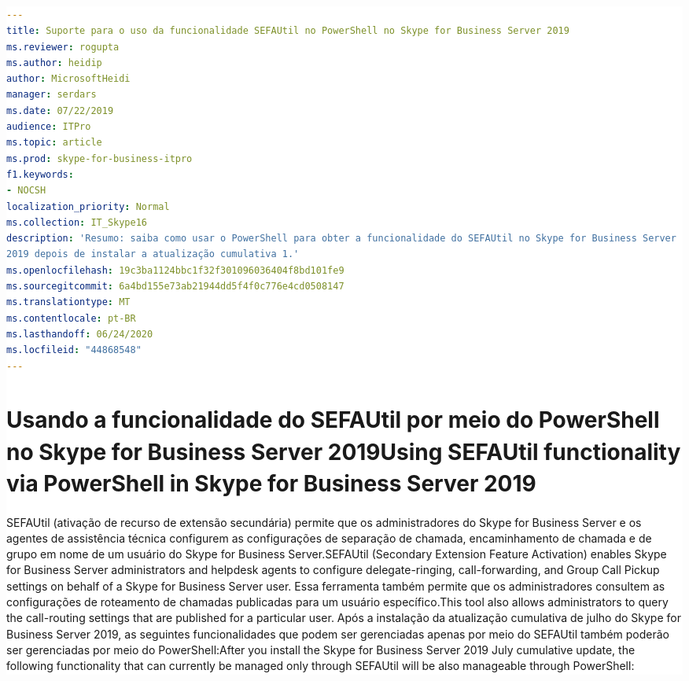 ```yaml
---
title: Suporte para o uso da funcionalidade SEFAUtil no PowerShell no Skype for Business Server 2019
ms.reviewer: rogupta
ms.author: heidip
author: MicrosoftHeidi
manager: serdars
ms.date: 07/22/2019
audience: ITPro
ms.topic: article
ms.prod: skype-for-business-itpro
f1.keywords:
- NOCSH
localization_priority: Normal
ms.collection: IT_Skype16
description: 'Resumo: saiba como usar o PowerShell para obter a funcionalidade do SEFAUtil no Skype for Business Server 2019 depois de instalar a atualização cumulativa 1.'
ms.openlocfilehash: 19c3ba1124bbc1f32f301096036404f8bd101fe9
ms.sourcegitcommit: 6a4bd155e73ab21944dd5f4f0c776e4cd0508147
ms.translationtype: MT
ms.contentlocale: pt-BR
ms.lasthandoff: 06/24/2020
ms.locfileid: "44868548"
---
```

# <a name="using-sefautil-functionality-via-powershell-in-skype-for-business-server-2019"></a><span data-ttu-id="86f2e-103">Usando a funcionalidade do SEFAUtil por meio do PowerShell no Skype for Business Server 2019</span><span class="sxs-lookup"><span data-stu-id="86f2e-103">Using SEFAUtil functionality via PowerShell in Skype for Business Server 2019</span></span>

<span data-ttu-id="86f2e-104">SEFAUtil (ativação de recurso de extensão secundária) permite que os administradores do Skype for Business Server e os agentes de assistência técnica configurem as configurações de separação de chamada, encaminhamento de chamada e de grupo em nome de um usuário do Skype for Business Server.</span><span class="sxs-lookup"><span data-stu-id="86f2e-104">SEFAUtil (Secondary Extension Feature Activation) enables Skype for Business Server administrators and helpdesk agents to configure delegate-ringing, call-forwarding, and Group Call Pickup settings on behalf of a Skype for Business Server user.</span></span> <span data-ttu-id="86f2e-105">Essa ferramenta também permite que os administradores consultem as configurações de roteamento de chamadas publicadas para um usuário específico.</span><span class="sxs-lookup"><span data-stu-id="86f2e-105">This tool also allows administrators to query the call-routing settings that are published for a particular user.</span></span> <span data-ttu-id="86f2e-106">Após a instalação da atualização cumulativa de julho do Skype for Business Server 2019, as seguintes funcionalidades que podem ser gerenciadas apenas por meio do SEFAUtil também poderão ser gerenciadas por meio do PowerShell:</span><span class="sxs-lookup"><span data-stu-id="86f2e-106">After you install the Skype for Business Server 2019 July cumulative update, the following functionality that can currently be managed only through SEFAUtil will be also manageable through PowerShell:</span></span>
